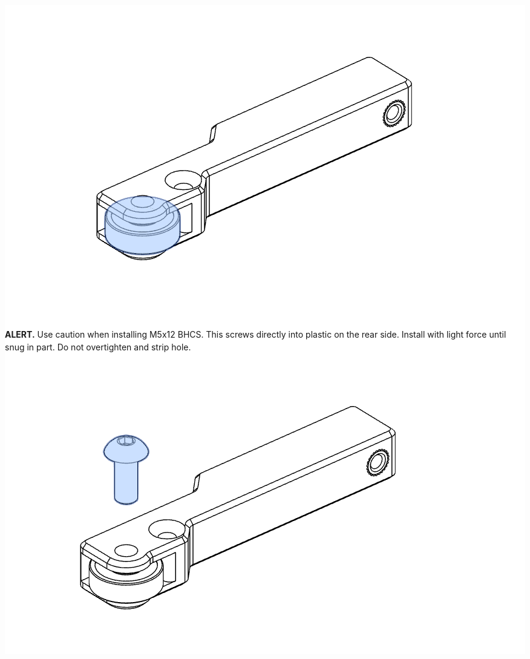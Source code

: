 ![Tension_Arm_Assm](images/ASSM_Tension_Arm_3.png)

**ALERT.** Use caution when installing M5x12 BHCS. This screws directly into plastic on the rear side. Install with light force until snug in part. Do not overtighten and strip hole.

![Tension_Arm_Assm](images/ASSM_Tension_Arm_4.png)